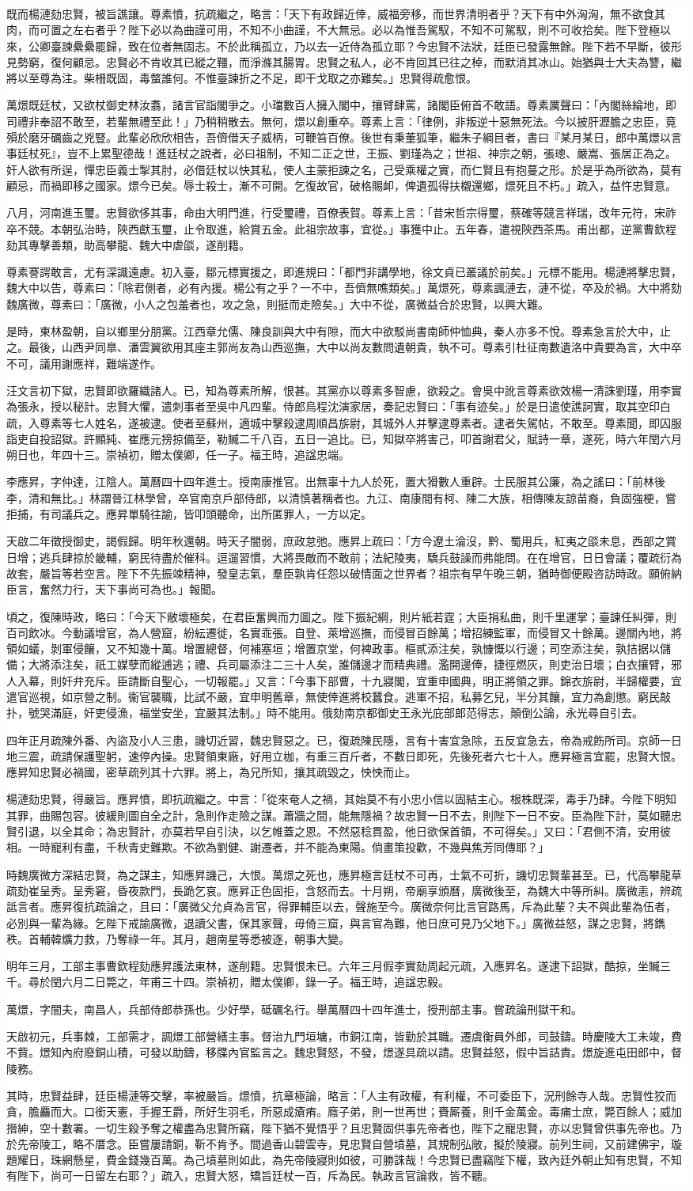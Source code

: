 既而楊漣劾忠賢，被旨譙讓。尊素憤，抗疏繼之，略言：「天下有政歸近倖，威福旁移，而世界清明者乎？天下有中外洶洶，無不欲食其肉，而可置之左右者乎？陛下必以為曲謹可用，不知不小曲謹，不大無忌。必以為惟吾駕馭，不知不可駕馭，則不可收拾矣。陛下登極以來，公卿臺諫纍纍罷歸，致在位者無固志。不於此稱孤立，乃以去一近侍為孤立耶？今忠賢不法狀，廷臣已發露無餘。陛下若不早斷，彼形見勢窮，復何顧忌。忠賢必不肯收其已縱之韁，而淨滌其腸胃。忠賢之私人，必不肯回其已往之棹，而默消其冰山。始猶與士大夫為讐，繼將以至尊為注。柴柵既固，毒螫誰何。不惟臺諫折之不足，即干戈取之亦難矣。」忠賢得疏愈恨。

萬燝既廷杖，又欲杖御史林汝翥，諸言官詣閣爭之。小璫數百人擁入閣中，攘臂肆罵，諸閣臣俯首不敢語。尊素厲聲曰：「內閣絲綸地，即司禮非奉詔不敢至，若輩無禮至此！」乃稍稍散去。無何，燝以創重卒。尊素上言：「律例，非叛逆十惡無死法。今以披肝瀝膽之忠臣，竟殞於磨牙礪齒之兇豎。此輩必欣欣相告，吾儕借天子威柄，可鞭笞百僚。後世有秉董狐筆，繼朱子綱目者，書曰『某月某日，郎中萬燝以言事廷杖死』，豈不上累聖德哉！進廷杖之說者，必曰祖制，不知二正之世，王振、劉瑾為之；世祖、神宗之朝，張璁、嚴嵩、張居正為之。奸人欲有所逞，憚忠臣義士掣其肘，必借廷杖以快其私，使人主蒙拒諫之名，己受乘權之實，而仁賢且有抱蔓之形。於是乎為所欲為，莫有顧忌，而禍即移之國家。燝今已矣。辱士殺士，漸不可開。乞復故官，破格賜卹，俾遺孤得扶櫬還鄉，燝死且不朽。」疏入，益忤忠賢意。

八月，河南進玉璽。忠賢欲侈其事，命由大明門進，行受璽禮，百僚表賀。尊素上言：「昔宋哲宗得璽，蔡確等競言祥瑞，改年元符，宋祚卒不競。本朝弘治時，陝西獻玉璽，止令取進，給賞五金。此祖宗故事，宜從。」事獲中止。五年春，遣視陝西茶馬。甫出都，逆黨曹欽程劾其專擊善類，助高攀龍、魏大中虐燄，遂削籍。

尊素謇諤敢言，尤有深識遠慮。初入臺，鄒元標實援之，即進規曰：「都門非講學地，徐文貞已叢議於前矣。」元標不能用。楊漣將擊忠賢，魏大中以告，尊素曰：「除君側者，必有內援。楊公有之乎？一不中，吾儕無噍類矣。」萬燝死，尊素諷漣去，漣不從，卒及於禍。大中將劾魏廣微，尊素曰：「廣微，小人之包羞者也，攻之急，則挺而走險矣。」大中不從，廣微益合於忠賢，以興大難。

是時，東林盈朝，自以鄉里分朋黨。江西章允儒、陳良訓與大中有隙，而大中欲駁尚書南師仲恤典，秦人亦多不悅。尊素急言於大中，止之。最後，山西尹同臯、潘雲翼欲用其座主郭尚友為山西巡撫，大中以尚友數問遺朝貴，執不可。尊素引杜征南數遺洛中貴要為言，大中卒不可，議用謝應祥，難端遂作。

汪文言初下獄，忠賢即欲羅織諸人。已，知為尊素所解，恨甚。其黨亦以尊素多智慮，欲殺之。會吳中訛言尊素欲效楊一清誅劉瑾，用李實為張永，授以秘計。忠賢大懼，遣刺事者至吳中凡四輩。侍郎烏程沈演家居，奏記忠賢曰：「事有迹矣。」於是日遣使譙訶實，取其空印白疏，入尊素等七人姓名，遂被逮。使者至蘇州，適城中擊殺逮周順昌旂尉，其城外人并擊逮尊素者。逮者失駕帖，不敢至。尊素聞，即囚服詣吏自投詔獄。許顯純、崔應元搒掠備至，勒贓二千八百，五日一追比。已，知獄卒將害己，叩首謝君父，賦詩一章，遂死，時六年閏六月朔日也，年四十三。崇禎初，贈太僕卿，任一子。福王時，追諡忠端。

李應昇，字仲達，江陰人。萬曆四十四年進士。授南康推官。出無辜十九人於死，置大猾數人重辟。士民服其公廉，為之謠曰：「前林後李，清和無比。」林謂晉江林學曾，卒官南京戶部侍郎，以清慎著稱者也。九江、南康間有柯、陳二大族，相傳陳友諒苗裔，負固強梗，嘗拒捕，有司議兵之。應昇單騎往諭，皆叩頭聽命，出所匿罪人，一方以定。

天啟二年徵授御史，謁假歸。明年秋還朝。時天子闇弱，庶政怠弛。應昇上疏曰：「方今遼土淪沒，黔、蜀用兵，紅夷之燄未息，西部之賞日增；逃兵肆掠於畿輔，窮民待盡於催科。逗遛習慣，大將畏敵而不敢前；法紀陵夷，驕兵鼓譟而弗能問。在在增官，日日會議；覆疏衍為故套，嚴旨等若空言。陛下不先振竦精神，發皇志氣，羣臣孰肯任怨以破情面之世界者？祖宗有早午晚三朝，猶時御便殿咨訪時政。願俯納臣言，奮然力行，天下事尚可為也。」報聞。

頃之，復陳時政，略曰：「今天下敝壞極矣，在君臣奮興而力圖之。陛下振紀綱，則片紙若霆；大臣捐私曲，則千里運掌；臺諫任糾彈，則百司飲冰。今動議增官，為人營窟，紛紜遷徙，名實乖張。自登、萊增巡撫，而侵冒百餘萬；增招練監軍，而侵冒又十餘萬。邊關內地，將領如蟻，剝軍侵饟，又不知幾十萬。增置總督，何補塞垣；增置京堂，何裨政事。樞貳添注矣，孰慷慨以行邊；司空添注矣，孰拮据以儲備；大將添注矣，祇工媒孽而縱逋逃；禮、兵司屬添注二三十人矣，誰儲邊才而精典禮。濫開邊俸，捷徑燃灰，則吏治日壞；白衣攘臂，邪人入幕，則奸弁充斥。臣請斷自聖心，一切報罷。」又言：「今事下部曹，十九寢閣，宜重申國典，明正將領之罪。錦衣旂尉，半歸權要，宜遣官巡視，如京營之制。衞官襲職，比試不嚴，宜申明舊章，無使倖進將校蠶食。逃軍不招，私募乞兒，半分其饟，宜力為創懲。窮民敲扑，號哭滿庭，奸吏侵漁，福堂安坐，宜嚴其法制。」時不能用。俄劾南京都御史王永光庇部郎范得志，顛倒公論，永光尋自引去。

四年正月疏陳外番、內盜及小人三患，譏切近習，魏忠賢惡之。已，復疏陳民隱，言有十害宜急除，五反宜急去，帝為戒飭所司。京師一日地三震，疏請保護聖躬，速停內操。忠賢領東廠，好用立枷，有重三百斤者，不數日即死，先後死者六七十人。應昇極言宜罷，忠賢大恨。應昇知忠賢必禍國，密草疏列其十六罪。將上，為兄所知，攘其疏毀之，怏怏而止。

楊漣劾忠賢，得嚴旨。應昇憤，即抗疏繼之。中言：「從來奄人之禍，其始莫不有小忠小信以固結主心。根株既深，毒手乃肆。今陛下明知其罪，曲賜包容。彼緩則圖自全之計，急則作走險之謀。蕭牆之間，能無隱禍？故忠賢一日不去，則陛下一日不安。臣為陛下計，莫如聽忠賢引退，以全其命；為忠賢計，亦莫若早自引決，以乞帷蓋之恩。不然惡稔貫盈，他日欲保首領，不可得矣。」又曰：「君側不清，安用彼相。一時寵利有盡，千秋青史難欺。不欲為劉健、謝遷者，并不能為東陽。倘畫策投歡，不幾與焦芳同傳耶？」

時魏廣微方深結忠賢，為之謀主，知應昇譏己，大恨。萬燝之死也，應昇極言廷杖不可再，士氣不可折，譏切忠賢輩甚至。已，代高攀龍草疏劾崔呈秀。呈秀窘，昏夜款門，長跪乞哀。應昇正色固拒，含怒而去。十月朔，帝廟享頒曆，廣微後至，為魏大中等所糾。廣微恚，辨疏詆言者。應昇復抗疏論之，且曰：「廣微父允貞為言官，得罪輔臣以去，聲施至今。廣微奈何比言官路馬，斥為此輩？夫不與此輩為伍者，必別與一輩為緣。乞陛下戒諭廣微，退讀父書，保其家聲，毋倚三窟，與言官為難，他日庶可見乃父地下。」廣微益怒，謀之忠賢，將鐫秩。首輔韓爌力救，乃奪祿一年。其月，趙南星等悉被逐，朝事大變。

明年三月，工部主事曹欽程劾應昇護法東林，遂削籍。忠賢恨未已。六年三月假李實劾周起元疏，入應昇名。遂逮下詔獄，酷掠，坐贓三千。尋於閏六月二日斃之，年甫三十四。崇禎初，贈太僕卿，錄一子。福王時，追諡忠毅。

萬燝，字闇夫，南昌人，兵部侍郎恭孫也。少好學，砥礪名行。舉萬曆四十四年進士，授刑部主事。嘗疏論刑獄干和。

天啟初元，兵事棘，工部需才，調燝工部營繕主事。督治九門垣墉，市銅江南，皆勤於其職。遷虞衡員外郎，司鼓鑄。時慶陵大工未竣，費不貲。燝知內府廢銅山積，可發以助鑄，移牒內官監言之。魏忠賢怒，不發，燝遂具疏以請。忠賢益怒，假中旨詰責。燝旋進屯田郎中，督陵務。

其時，忠賢益肆，廷臣楊漣等交擊，率被嚴旨。燝憤，抗章極論，略言：「人主有政權，有利權，不可委臣下，況刑餘寺人哉。忠賢性狡而貪，膽麤而大。口銜天憲，手握王爵，所好生羽毛，所惡成瘡痏。廕子弟，則一世再世；賚厮養，則千金萬金。毒痡士庶，斃百餘人；威加搢紳，空十數署。一切生殺予奪之權盡為忠賢所竊，陛下猶不覺悟乎？且忠賢固供事先帝者也，陛下之寵忠賢，亦以忠賢曾供事先帝也。乃於先帝陵工，略不厝念。臣嘗屢請銅，靳不肯予。間過香山碧雲寺，見忠賢自營墳墓，其規制弘敞，擬於陵寢。前列生祠，又前建佛宇，璇題耀日，珠網懸星，費金錢幾百萬。為己墳墓則如此，為先帝陵寢則如彼，可勝誅哉！今忠賢已盡竊陛下權，致內廷外朝止知有忠賢，不知有陛下，尚可一日留左右耶？」疏入，忠賢大怒，矯旨廷杖一百，斥為民。執政言官論救，皆不聽。

